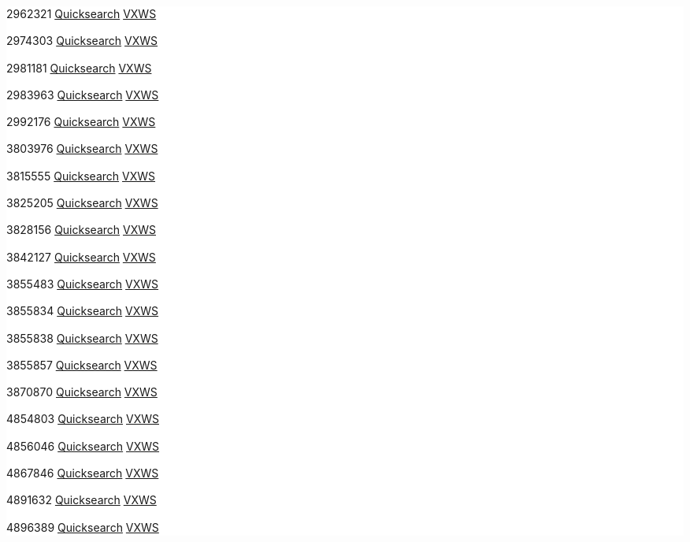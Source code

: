 2962321 [Quicksearch](https://search.library.yale.edu/catalog/2962321) [VXWS](http://prodorbis.library.yale.edu:7014/vxws/GetHoldingsService?bibId=2962321)

2974303 [Quicksearch](https://search.library.yale.edu/catalog/2974303) [VXWS](http://prodorbis.library.yale.edu:7014/vxws/GetHoldingsService?bibId=2974303)

2981181 [Quicksearch](https://search.library.yale.edu/catalog/2981181) [VXWS](http://prodorbis.library.yale.edu:7014/vxws/GetHoldingsService?bibId=2981181)

2983963 [Quicksearch](https://search.library.yale.edu/catalog/2983963) [VXWS](http://prodorbis.library.yale.edu:7014/vxws/GetHoldingsService?bibId=2983963)

2992176 [Quicksearch](https://search.library.yale.edu/catalog/2992176) [VXWS](http://prodorbis.library.yale.edu:7014/vxws/GetHoldingsService?bibId=2992176)

3803976 [Quicksearch](https://search.library.yale.edu/catalog/3803976) [VXWS](http://prodorbis.library.yale.edu:7014/vxws/GetHoldingsService?bibId=3803976)

3815555 [Quicksearch](https://search.library.yale.edu/catalog/3815555) [VXWS](http://prodorbis.library.yale.edu:7014/vxws/GetHoldingsService?bibId=3815555)

3825205 [Quicksearch](https://search.library.yale.edu/catalog/3825205) [VXWS](http://prodorbis.library.yale.edu:7014/vxws/GetHoldingsService?bibId=3825205)

3828156 [Quicksearch](https://search.library.yale.edu/catalog/3828156) [VXWS](http://prodorbis.library.yale.edu:7014/vxws/GetHoldingsService?bibId=3828156)

3842127 [Quicksearch](https://search.library.yale.edu/catalog/3842127) [VXWS](http://prodorbis.library.yale.edu:7014/vxws/GetHoldingsService?bibId=3842127)

3855483 [Quicksearch](https://search.library.yale.edu/catalog/3855483) [VXWS](http://prodorbis.library.yale.edu:7014/vxws/GetHoldingsService?bibId=3855483)

3855834 [Quicksearch](https://search.library.yale.edu/catalog/3855834) [VXWS](http://prodorbis.library.yale.edu:7014/vxws/GetHoldingsService?bibId=3855834)

3855838 [Quicksearch](https://search.library.yale.edu/catalog/3855838) [VXWS](http://prodorbis.library.yale.edu:7014/vxws/GetHoldingsService?bibId=3855838)

3855857 [Quicksearch](https://search.library.yale.edu/catalog/3855857) [VXWS](http://prodorbis.library.yale.edu:7014/vxws/GetHoldingsService?bibId=3855857)

3870870 [Quicksearch](https://search.library.yale.edu/catalog/3870870) [VXWS](http://prodorbis.library.yale.edu:7014/vxws/GetHoldingsService?bibId=3870870)

4854803 [Quicksearch](https://search.library.yale.edu/catalog/4854803) [VXWS](http://prodorbis.library.yale.edu:7014/vxws/GetHoldingsService?bibId=4854803)

4856046 [Quicksearch](https://search.library.yale.edu/catalog/4856046) [VXWS](http://prodorbis.library.yale.edu:7014/vxws/GetHoldingsService?bibId=4856046)

4867846 [Quicksearch](https://search.library.yale.edu/catalog/4867846) [VXWS](http://prodorbis.library.yale.edu:7014/vxws/GetHoldingsService?bibId=4867846)

4891632 [Quicksearch](https://search.library.yale.edu/catalog/4891632) [VXWS](http://prodorbis.library.yale.edu:7014/vxws/GetHoldingsService?bibId=4891632)

4896389 [Quicksearch](https://search.library.yale.edu/catalog/4896389) [VXWS](http://prodorbis.library.yale.edu:7014/vxws/GetHoldingsService?bibId=4896389)
